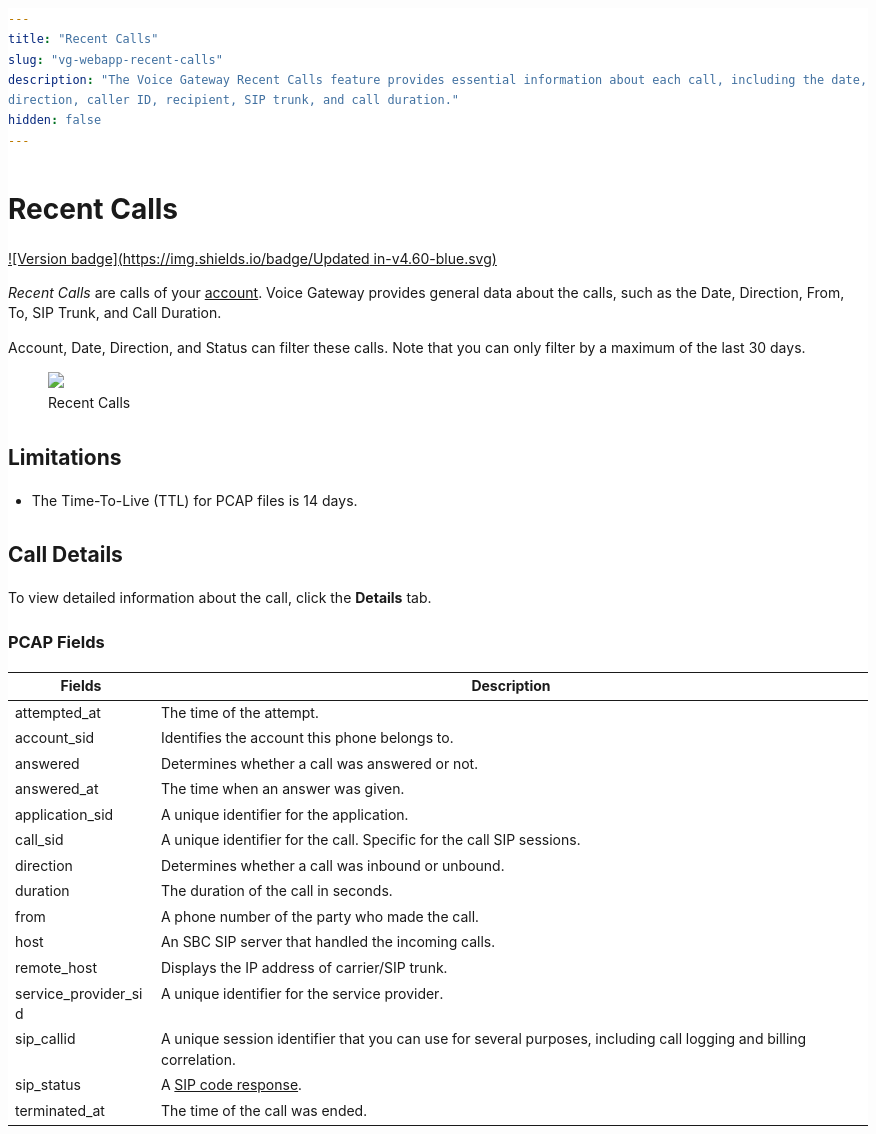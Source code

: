 ```yaml
---
title: "Recent Calls" 
slug: "vg-webapp-recent-calls"
description: "The Voice Gateway Recent Calls feature provides essential information about each call, including the date, direction, caller ID, recipient, SIP trunk, and call duration."
hidden: false
---
```


# Recent Calls

[![Version badge](https://img.shields.io/badge/Updated in-v4.60-blue.svg)](../../release-notes/4.60.md)

*Recent Calls* are calls of your [account](accounts.md). Voice Gateway provides general data about the calls, such as the Date, Direction, From, To, SIP Trunk, and Call Duration. 

Account, Date, Direction, and Status can filter these calls. Note that you can only filter by a maximum of the last 30 days.

<figure>
  <img class="image-center"  src="../../../_assets/voice-gateway/VG-webapp-recent-calls.png" width="60%" />
  <figcaption>Recent Calls</figcaption>
</figure>

## Limitations

- The Time-To-Live (TTL) for PCAP files is 14 days.

## Call Details

To view detailed information about the call, click the **Details** tab.

### PCAP Fields

| Fields               | Description                                                                                                                             |
|----------------------|-----------------------------------------------------------------------------------------------------------------------------------------|
| attempted_at         | The time of the attempt.                                                                                                                |
| account_sid          | Identifies the account this phone belongs to.                                                                                           |
| answered             | Determines whether a call was answered or not.                                                                                          |
| answered_at          | The time when an answer was given.                                                                                                      |
| application_sid      | A unique identifier for the application.                                                                                                |
| call_sid             | A unique identifier for the call. Specific for the call SIP sessions.                                                                   |
| direction            | Determines whether a call was inbound or unbound.                                                                                       |
| duration             | The duration of the call in seconds.                                                                                                    |
| from                 | A phone number of the party who made the call.                                                                                          |
| host                 | An SBC SIP server that handled the incoming calls.                                                                                      |
| remote_host          | Displays the IP address of carrier/SIP trunk.                                                                                           |
| service_provider_sid | A unique identifier for the service provider.                                                                                           |
| sip_callid           | A unique session identifier that you can use for several purposes, including call logging and billing correlation.                      |
| sip_status           | A [SIP code response](https://en.wikipedia.org/wiki/List_of_SIP_response_codes).                                                        |
| terminated_at        | The time of the call was ended.                                                                                                         |